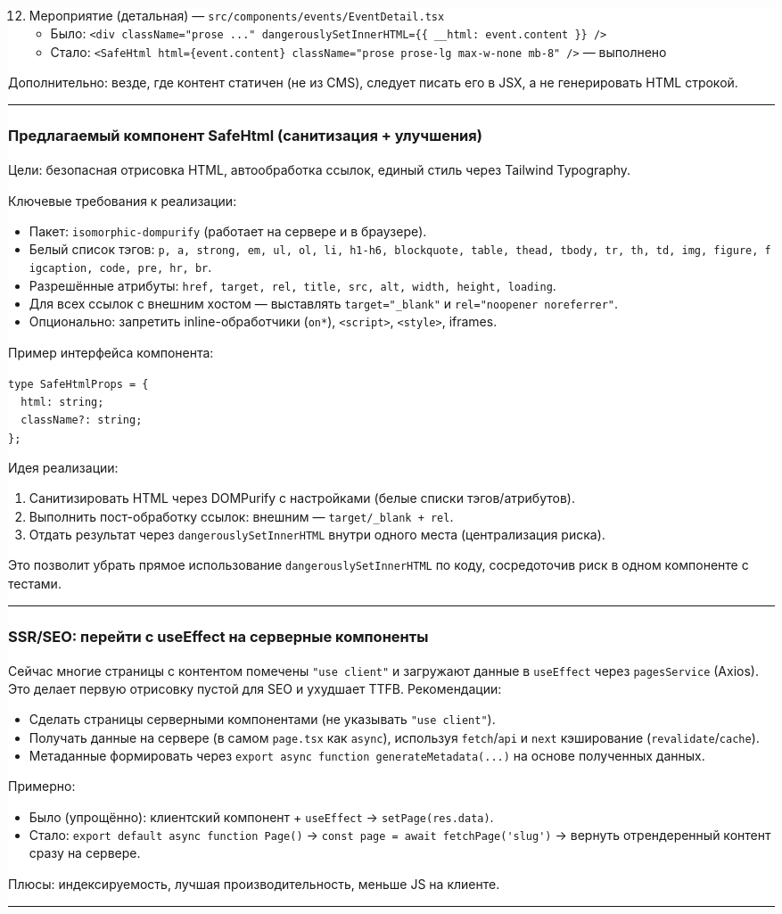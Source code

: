 12) Мероприятие (детальная) — `src/components/events/EventDetail.tsx`
    - Было: `<div className="prose ..." dangerouslySetInnerHTML={{ __html: event.content }} />`
    - Стало: `<SafeHtml html={event.content} className="prose prose-lg max-w-none mb-8" />` — выполнено

Дополнительно: везде, где контент статичен (не из CMS), следует писать его в JSX, а не генерировать HTML строкой.

---

### Предлагаемый компонент SafeHtml (санитизация + улучшения)
Цели: безопасная отрисовка HTML, автообработка ссылок, единый стиль через Tailwind Typography.

Ключевые требования к реализации:
- Пакет: `isomorphic-dompurify` (работает на сервере и в браузере).
- Белый список тэгов: `p, a, strong, em, ul, ol, li, h1-h6, blockquote, table, thead, tbody, tr, th, td, img, figure, figcaption, code, pre, hr, br`.
- Разрешённые атрибуты: `href, target, rel, title, src, alt, width, height, loading`.
- Для всех ссылок с внешним хостом — выставлять `target="_blank"` и `rel="noopener noreferrer"`.
- Опционально: запретить inline-обработчики (`on*`), `<script>`, `<style>`, iframes.

Пример интерфейса компонента:

```tsx
type SafeHtmlProps = {
  html: string;
  className?: string;
};
```

Идея реализации:
1) Санитизировать HTML через DOMPurify с настройками (белые списки тэгов/атрибутов).
2) Выполнить пост-обработку ссылок: внешним — `target/_blank + rel`.
3) Отдать результат через `dangerouslySetInnerHTML` внутри одного места (централизация риска).

Это позволит убрать прямое использование `dangerouslySetInnerHTML` по коду, сосредоточив риск в одном компоненте с тестами.

---

### SSR/SEO: перейти с useEffect на серверные компоненты
Сейчас многие страницы с контентом помечены `"use client"` и загружают данные в `useEffect` через `pagesService` (Axios). Это делает первую отрисовку пустой для SEO и ухудшает TTFB. Рекомендации:
- Сделать страницы серверными компонентами (не указывать `"use client"`).
- Получать данные на сервере (в самом `page.tsx` как `async`), используя `fetch`/`api` и `next` кэширование (`revalidate`/`cache`).
- Метаданные формировать через `export async function generateMetadata(...)` на основе полученных данных.

Примерно:
- Было (упрощённо): клиентский компонент + `useEffect` → `setPage(res.data)`.
- Стало: `export default async function Page()` → `const page = await fetchPage('slug')` → вернуть отрендеренный контент сразу на сервере.

Плюсы: индексируемость, лучшая производительность, меньше JS на клиенте.

---